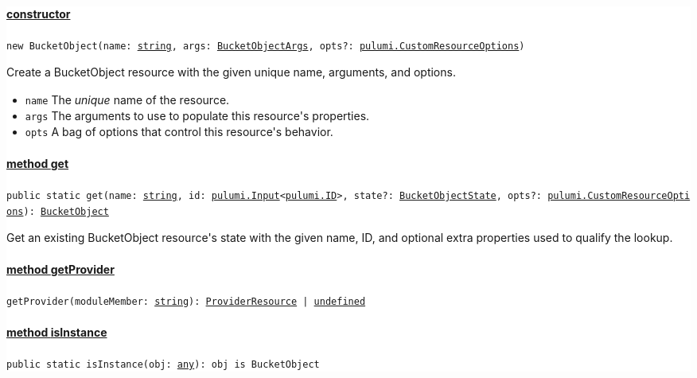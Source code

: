 <h4 class="pdoc-member-header" id="BucketObject-constructor">
<a class="pdoc-child-name" href="https://github.com/pulumi/pulumi-alicloud/blob/d1e2ae63541c4cfb5416fcdebee7cbb1b8780f8c/sdk/nodejs/oss/bucketObject.ts#L136"> <b>constructor</b></a>
</h4>


<pre class="highlight"><code><span class='kd'></span><span class='kd'>new</span> BucketObject(name: <span class='kd'><a href='https://developer.mozilla.org/en-US/docs/Web/JavaScript/Reference/Global_Objects/String'>string</a></span>, args: <a href='#BucketObjectArgs'>BucketObjectArgs</a>, opts?: <a href='/docs/reference/pkg/nodejs/pulumi/pulumi/#CustomResourceOptions'>pulumi.CustomResourceOptions</a>)</code></pre>


Create a BucketObject resource with the given unique name, arguments, and options.

* `name` The _unique_ name of the resource.
* `args` The arguments to use to populate this resource&#39;s properties.
* `opts` A bag of options that control this resource&#39;s behavior.

<h4 class="pdoc-member-header" id="BucketObject-get">
<a class="pdoc-child-name" href="https://github.com/pulumi/pulumi-alicloud/blob/d1e2ae63541c4cfb5416fcdebee7cbb1b8780f8c/sdk/nodejs/oss/bucketObject.ts#L55">method <b>get</b></a>
</h4>


<pre class="highlight"><code><span class='kd'>public static </span>get(name: <span class='kd'><a href='https://developer.mozilla.org/en-US/docs/Web/JavaScript/Reference/Global_Objects/String'>string</a></span>, id: <a href='/docs/reference/pkg/nodejs/pulumi/pulumi/#Input'>pulumi.Input</a>&lt;<a href='/docs/reference/pkg/nodejs/pulumi/pulumi/#ID'>pulumi.ID</a>&gt;, state?: <a href='#BucketObjectState'>BucketObjectState</a>, opts?: <a href='/docs/reference/pkg/nodejs/pulumi/pulumi/#CustomResourceOptions'>pulumi.CustomResourceOptions</a>): <a href='#BucketObject'>BucketObject</a></code></pre>


Get an existing BucketObject resource's state with the given name, ID, and optional extra
properties used to qualify the lookup.

<h4 class="pdoc-member-header" id="BucketObject-getProvider">
<a class="pdoc-child-name" href="https://github.com/pulumi/pulumi-alicloud/blob/d1e2ae63541c4cfb5416fcdebee7cbb1b8780f8c/sdk/nodejs/oss/bucketObject.ts#L46">method <b>getProvider</b></a>
</h4>


<pre class="highlight"><code><span class='kd'></span>getProvider(moduleMember: <span class='kd'><a href='https://developer.mozilla.org/en-US/docs/Web/JavaScript/Reference/Global_Objects/String'>string</a></span>): <a href='/docs/reference/pkg/nodejs/pulumi/pulumi/#ProviderResource'>ProviderResource</a> | <span class='kd'><a href='https://developer.mozilla.org/en-US/docs/Web/JavaScript/Reference/Global_Objects/undefined'>undefined</a></span></code></pre>

<h4 class="pdoc-member-header" id="BucketObject-isInstance">
<a class="pdoc-child-name" href="https://github.com/pulumi/pulumi-alicloud/blob/d1e2ae63541c4cfb5416fcdebee7cbb1b8780f8c/sdk/nodejs/oss/bucketObject.ts#L66">method <b>isInstance</b></a>
</h4>


<pre class="highlight"><code><span class='kd'>public static </span>isInstance(obj: <span class='kd'><a href='https://www.typescriptlang.org/docs/handbook/basic-types.html#any'>any</a></span>): obj is BucketObject</code></pre>

